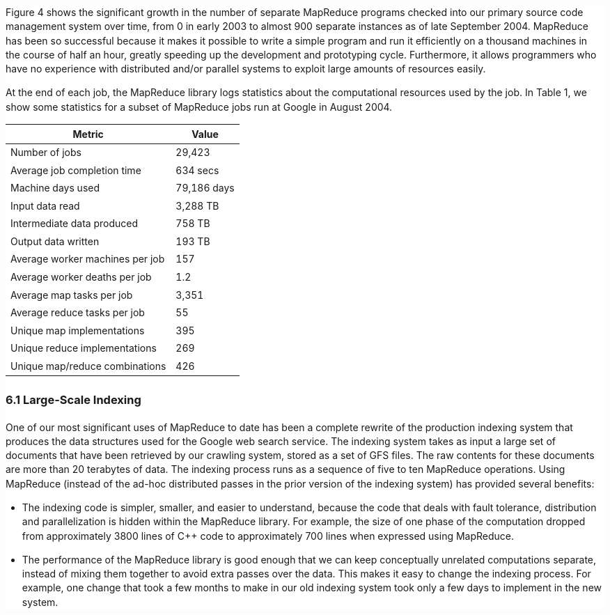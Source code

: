 Figure 4 shows the significant growth in the number of separate MapReduce programs checked into our primary source code management system over time, from 0 in early 2003 to almost 900 separate instances as of late September 2004. MapReduce has been so successful because it makes it possible to write a simple program and run it efficiently on a thousand machines in the course of half an hour, greatly speeding up the development and prototyping cycle. Furthermore, it allows programmers who have no experience with distributed and/or parallel systems to exploit large amounts of resources easily.

At the end of each job, the MapReduce library logs statistics about the computational resources used by the job. In Table 1, we show some statistics for a subset of MapReduce jobs run at Google in August 2004.

| Metric | Value |
|--------|-------|
| Number of jobs | 29,423 |
| Average job completion time | 634 secs |
| Machine days used | 79,186 days |
| Input data read | 3,288 TB |
| Intermediate data produced | 758 TB |
| Output data written | 193 TB |
| Average worker machines per job | 157 |
| Average worker deaths per job | 1.2 |
| Average map tasks per job | 3,351 |
| Average reduce tasks per job | 55 |
| Unique map implementations | 395 |
| Unique reduce implementations | 269 |
| Unique map/reduce combinations | 426 |

### 6.1 Large-Scale Indexing

One of our most significant uses of MapReduce to date has been a complete rewrite of the production indexing system that produces the data structures used for the Google web search service. The indexing system takes as input a large set of documents that have been retrieved by our crawling system, stored as a set of GFS files. The raw contents for these documents are more than 20 terabytes of data. The indexing process runs as a sequence of five to ten MapReduce operations. Using MapReduce (instead of the ad-hoc distributed passes in the prior version of the indexing system) has provided several benefits:

- The indexing code is simpler, smaller, and easier to understand, because the code that deals with fault tolerance, distribution and parallelization is hidden within the MapReduce library. For example, the size of one phase of the computation dropped from approximately 3800 lines of C++ code to approximately 700 lines when expressed using MapReduce.

- The performance of the MapReduce library is good enough that we can keep conceptually unrelated computations separate, instead of mixing them together to avoid extra passes over the data. This makes it easy to change the indexing process. For example, one change that took a few months to make in our old indexing system took only a few days to implement in the new system.
